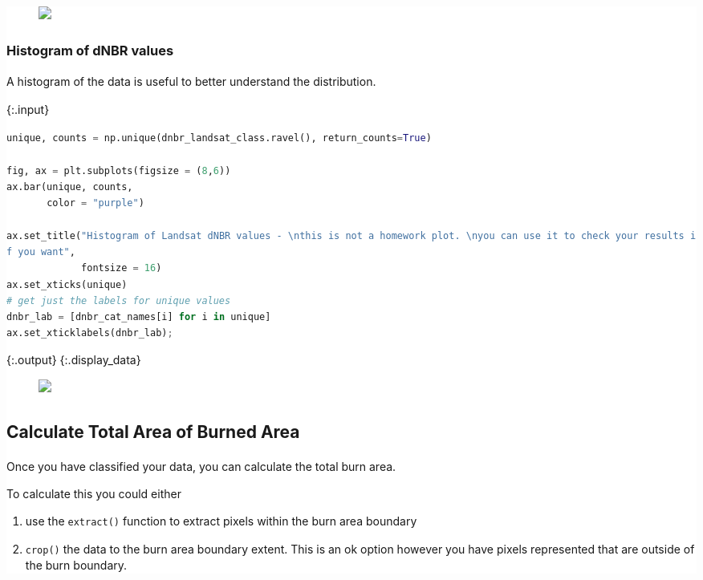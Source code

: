 <figure>

<img src = "{{ site.url }}//images/courses/earth-analytics-python/08-multispectral-remote-sensing-fire/in-class/2017-03-01-fire05-calculate-NBR-with-landsat-Python_26_0.png">

</figure>




### Histogram of dNBR values
A histogram of the data is useful to better understand the distribution. 

{:.input}
```python
unique, counts = np.unique(dnbr_landsat_class.ravel(), return_counts=True)

fig, ax = plt.subplots(figsize = (8,6))
ax.bar(unique, counts, 
       color = "purple")

ax.set_title("Histogram of Landsat dNBR values - \nthis is not a homework plot. \nyou can use it to check your results if you want", 
             fontsize = 16)
ax.set_xticks(unique)
# get just the labels for unique values
dnbr_lab = [dnbr_cat_names[i] for i in unique]
ax.set_xticklabels(dnbr_lab);

```

{:.output}
{:.display_data}

<figure>

<img src = "{{ site.url }}//images/courses/earth-analytics-python/08-multispectral-remote-sensing-fire/in-class/2017-03-01-fire05-calculate-NBR-with-landsat-Python_28_0.png">

</figure>






## Calculate Total Area of Burned Area



Once you have classified your data, you can calculate the total burn area.



To calculate this you could either



1. use the `extract()` function to extract pixels within the burn area boundary

2. `crop()` the data to the burn area boundary extent. This is an ok option however you have pixels represented that are outside of the burn boundary.
